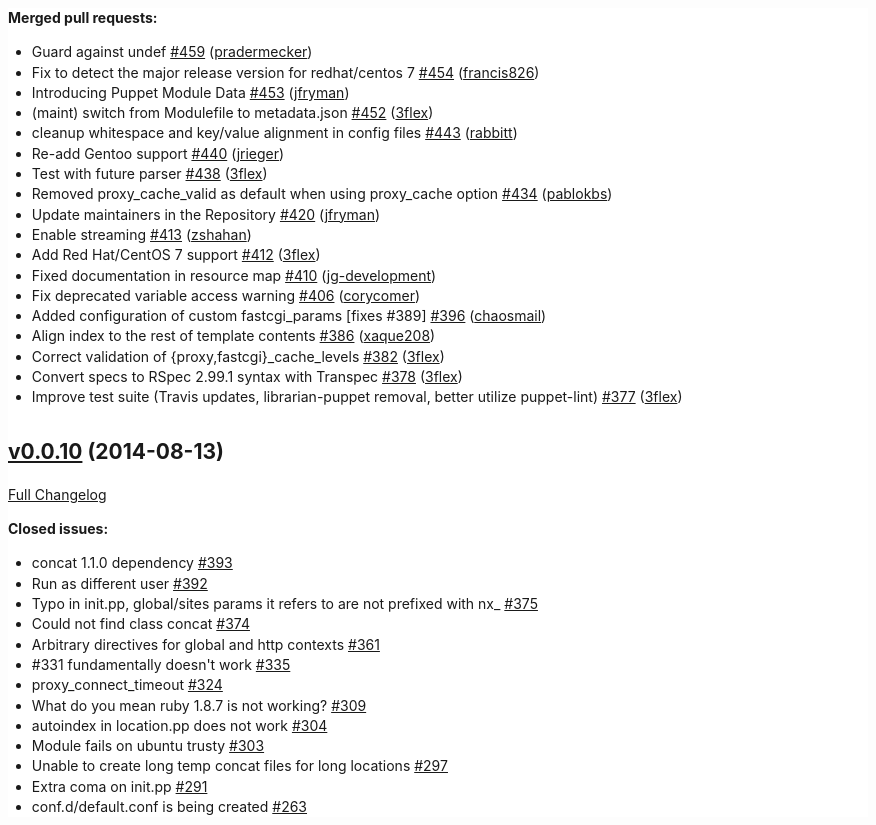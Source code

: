 **Merged pull requests:**

- Guard against undef [\#459](https://github.com/voxpupuli/puppet-nginx/pull/459) ([pradermecker](https://github.com/pradermecker))
- Fix to detect the major release version for redhat/centos 7 [\#454](https://github.com/voxpupuli/puppet-nginx/pull/454) ([francis826](https://github.com/francis826))
- Introducing Puppet Module Data [\#453](https://github.com/voxpupuli/puppet-nginx/pull/453) ([jfryman](https://github.com/jfryman))
- \(maint\) switch from Modulefile to metadata.json [\#452](https://github.com/voxpupuli/puppet-nginx/pull/452) ([3flex](https://github.com/3flex))
- cleanup whitespace and key/value alignment in config files [\#443](https://github.com/voxpupuli/puppet-nginx/pull/443) ([rabbitt](https://github.com/rabbitt))
- Re-add Gentoo support [\#440](https://github.com/voxpupuli/puppet-nginx/pull/440) ([jrieger](https://github.com/jrieger))
- Test with future parser [\#438](https://github.com/voxpupuli/puppet-nginx/pull/438) ([3flex](https://github.com/3flex))
- Removed proxy\_cache\_valid as default when using proxy\_cache option [\#434](https://github.com/voxpupuli/puppet-nginx/pull/434) ([pablokbs](https://github.com/pablokbs))
- Update maintainers in the Repository [\#420](https://github.com/voxpupuli/puppet-nginx/pull/420) ([jfryman](https://github.com/jfryman))
- Enable streaming [\#413](https://github.com/voxpupuli/puppet-nginx/pull/413) ([zshahan](https://github.com/zshahan))
- Add Red Hat/CentOS 7 support [\#412](https://github.com/voxpupuli/puppet-nginx/pull/412) ([3flex](https://github.com/3flex))
- Fixed documentation in resource map [\#410](https://github.com/voxpupuli/puppet-nginx/pull/410) ([jg-development](https://github.com/jg-development))
- Fix deprecated variable access warning [\#406](https://github.com/voxpupuli/puppet-nginx/pull/406) ([corycomer](https://github.com/corycomer))
- Added configuration of custom fastcgi\_params \[fixes \#389\] [\#396](https://github.com/voxpupuli/puppet-nginx/pull/396) ([chaosmail](https://github.com/chaosmail))
- Align index to the rest of template contents [\#386](https://github.com/voxpupuli/puppet-nginx/pull/386) ([xaque208](https://github.com/xaque208))
- Correct validation of {proxy,fastcgi}\_cache\_levels [\#382](https://github.com/voxpupuli/puppet-nginx/pull/382) ([3flex](https://github.com/3flex))
- Convert specs to RSpec 2.99.1 syntax with Transpec [\#378](https://github.com/voxpupuli/puppet-nginx/pull/378) ([3flex](https://github.com/3flex))
- Improve test suite \(Travis updates, librarian-puppet removal, better utilize puppet-lint\) [\#377](https://github.com/voxpupuli/puppet-nginx/pull/377) ([3flex](https://github.com/3flex))

## [v0.0.10](https://github.com/voxpupuli/puppet-nginx/tree/v0.0.10) (2014-08-13)
[Full Changelog](https://github.com/voxpupuli/puppet-nginx/compare/v0.0.9...v0.0.10)

**Closed issues:**

- concat 1.1.0 dependency [\#393](https://github.com/voxpupuli/puppet-nginx/issues/393)
- Run as different user [\#392](https://github.com/voxpupuli/puppet-nginx/issues/392)
- Typo in init.pp, global/sites params it refers to are not prefixed with nx\_ [\#375](https://github.com/voxpupuli/puppet-nginx/issues/375)
- Could not find class concat [\#374](https://github.com/voxpupuli/puppet-nginx/issues/374)
- Arbitrary directives for global and http contexts [\#361](https://github.com/voxpupuli/puppet-nginx/issues/361)
- \#331 fundamentally doesn't work [\#335](https://github.com/voxpupuli/puppet-nginx/issues/335)
- proxy\_connect\_timeout [\#324](https://github.com/voxpupuli/puppet-nginx/issues/324)
- What do you mean ruby 1.8.7 is not working? [\#309](https://github.com/voxpupuli/puppet-nginx/issues/309)
- autoindex in location.pp does not work [\#304](https://github.com/voxpupuli/puppet-nginx/issues/304)
- Module fails on ubuntu trusty [\#303](https://github.com/voxpupuli/puppet-nginx/issues/303)
- Unable to create long temp concat files for long locations [\#297](https://github.com/voxpupuli/puppet-nginx/issues/297)
- Extra coma on init.pp [\#291](https://github.com/voxpupuli/puppet-nginx/issues/291)
- conf.d/default.conf is being created [\#263](https://github.com/voxpupuli/puppet-nginx/issues/263)